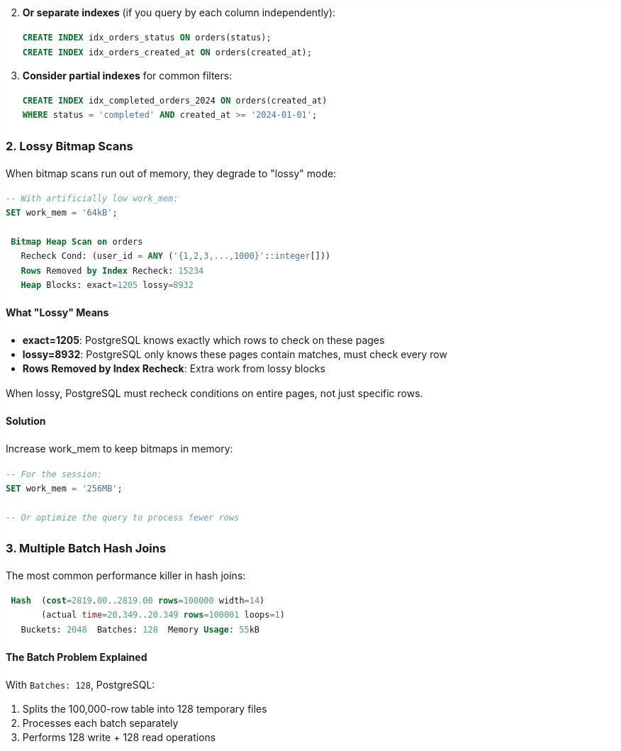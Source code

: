 2. **Or separate indexes** (if you query by each column independently):
   ```sql
   CREATE INDEX idx_orders_status ON orders(status);
   CREATE INDEX idx_orders_created_at ON orders(created_at);
   ```

3. **Consider partial indexes** for common filters:
   ```sql
   CREATE INDEX idx_completed_orders_2024 ON orders(created_at) 
   WHERE status = 'completed' AND created_at >= '2024-01-01';
   ```

### 2. Lossy Bitmap Scans

When bitmap scans run out of memory, they degrade to "lossy" mode:

```sql
-- With artificially low work_mem:
SET work_mem = '64kB';

 Bitmap Heap Scan on orders
   Recheck Cond: (user_id = ANY ('{1,2,3,...,1000}'::integer[]))
   Rows Removed by Index Recheck: 15234
   Heap Blocks: exact=1205 lossy=8932
```

#### What "Lossy" Means

- **exact=1205**: PostgreSQL knows exactly which rows to check on these pages
- **lossy=8932**: PostgreSQL only knows these pages contain matches, must check every row
- **Rows Removed by Index Recheck**: Extra work from lossy blocks

When lossy, PostgreSQL must recheck conditions on entire pages, not just specific rows.

#### Solution

Increase work_mem to keep bitmaps in memory:
```sql
-- For the session:
SET work_mem = '256MB';

-- Or optimize the query to process fewer rows
```

### 3. Multiple Batch Hash Joins

The most common performance killer in hash joins:

```sql
 Hash  (cost=2819.00..2819.00 rows=100000 width=14) 
       (actual time=20.349..20.349 rows=100001 loops=1)
   Buckets: 2048  Batches: 128  Memory Usage: 55kB
```

#### The Batch Problem Explained

With `Batches: 128`, PostgreSQL:
1. Splits the 100,000-row table into 128 temporary files
2. Processes each batch separately
3. Performs 128 write + 128 read operations
